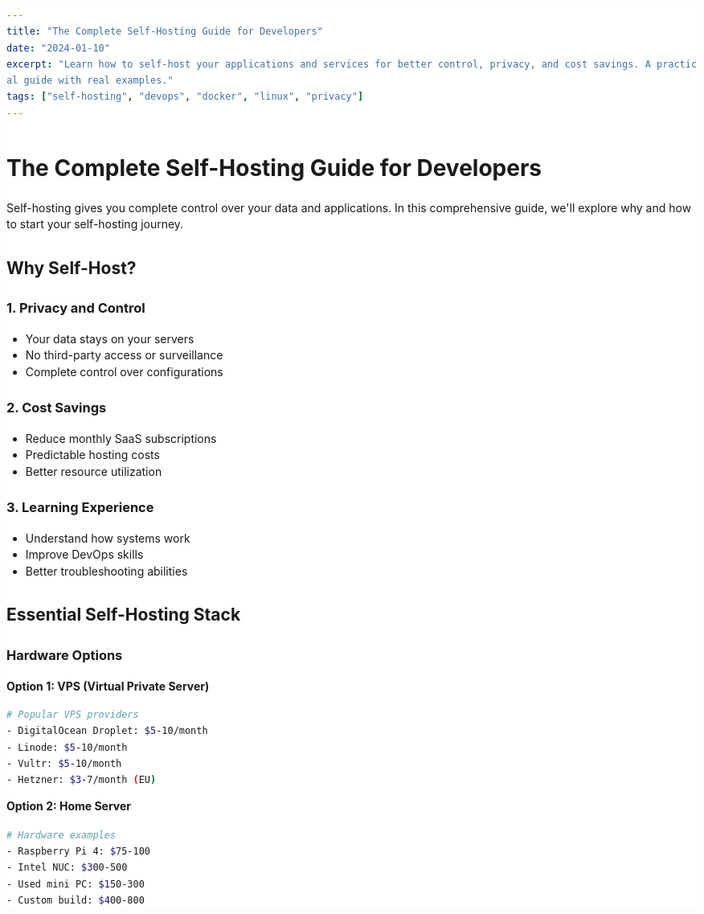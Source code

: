 ```yaml
---
title: "The Complete Self-Hosting Guide for Developers"
date: "2024-01-10"
excerpt: "Learn how to self-host your applications and services for better control, privacy, and cost savings. A practical guide with real examples."
tags: ["self-hosting", "devops", "docker", "linux", "privacy"]
---
```


# The Complete Self-Hosting Guide for Developers

Self-hosting gives you complete control over your data and applications. In this comprehensive guide, we'll explore why and how to start your self-hosting journey.

## Why Self-Host?

### 1. **Privacy and Control**
- Your data stays on your servers
- No third-party access or surveillance
- Complete control over configurations

### 2. **Cost Savings**
- Reduce monthly SaaS subscriptions
- Predictable hosting costs
- Better resource utilization

### 3. **Learning Experience**
- Understand how systems work
- Improve DevOps skills
- Better troubleshooting abilities

## Essential Self-Hosting Stack

### Hardware Options

**Option 1: VPS (Virtual Private Server)**
```bash
# Popular VPS providers
- DigitalOcean Droplet: $5-10/month
- Linode: $5-10/month  
- Vultr: $5-10/month
- Hetzner: $3-7/month (EU)
```

**Option 2: Home Server**
```bash
# Hardware examples
- Raspberry Pi 4: $75-100
- Intel NUC: $300-500
- Used mini PC: $150-300
- Custom build: $400-800
```
